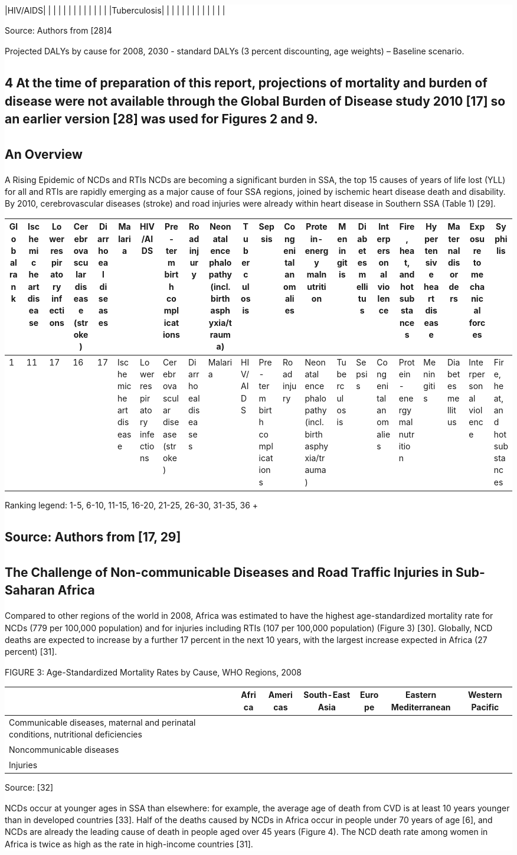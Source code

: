 |HIV/AIDS| | | | | | | | | | | | |
|Tuberculosis| | | | | | | | | | | | |

Source: Authors from [28]4

Projected DALYs by cause for 2008, 2030 - standard DALYs (3 percent discounting, age weights) – Baseline scenario.

4 At the time of preparation of this report, projections of mortality and burden of disease were not available through the Global Burden of Disease study 2010 [17] so an earlier version [28] was used for Figures 2 and 9.
---
## An Overview

A Rising Epidemic of NCDs and RTIs
NCDs are becoming a significant burden in SSA, the top 15 causes of years of life lost (YLL) for all and RTIs are rapidly emerging as a major cause of four SSA regions, joined by ischemic heart disease death and disability. By 2010, cerebrovascular diseases (stroke) and road injuries were already within heart disease in Southern SSA (Table 1) [29].

|Global rank|Ischemic heart disease|Lower respiratory infections|Cerebrovascular disease (stroke)|Diarrhoeal diseases|Malaria|HIV/AIDS|Pre-term birth complications|Road injury|Neonatal encephalopathy (incl. birth asphyxia/trauma)|Tuberculosis|Sepsis|Congenital anomalies|Protein-energy malnutrition|Meningitis|Diabetes mellitus|Interpersonal violence|Fire, heat, and hot substances|Hypertensive heart disease|Maternal disorders|Exposure to mechanical forces|Syphilis|
|---|---|---|---|---|---|---|---|---|---|---|---|---|---|---|---|---|---|---|---|---|---|
|1|11|17|16|17|Ischemic heart disease|Lower respiratory infections|Cerebrovascular disease (stroke)|Diarrhoeal diseases|Malaria|HIV/AIDS|Pre-term birth complications|Road injury|Neonatal encephalopathy (incl. birth asphyxia/trauma)|Tuberculosis|Sepsis|Congenital anomalies|Protein-energy malnutrition|Meningitis|Diabetes mellitus|Interpersonal violence|Fire, heat, and hot substances|Hypertensive heart disease|Maternal disorders|Exposure to mechanical forces|Syphilis|

Ranking legend: 1-5, 6-10, 11-15, 16-20, 21-25, 26-30, 31-35, 36 +

Source: Authors from [17, 29]
---
## The Challenge of Non-communicable Diseases and Road Traffic Injuries in Sub-Saharan Africa

Compared to other regions of the world in 2008, Africa was estimated to have the highest age-standardized mortality rate for NCDs (779 per 100,000 population) and for injuries including RTIs (107 per 100,000 population) (Figure 3) [30]. Globally, NCD deaths are expected to increase by a further 17 percent in the next 10 years, with the largest increase expected in Africa (27 percent) [31].

FIGURE 3: Age-Standardized Mortality Rates by Cause, WHO Regions, 2008

| |Africa|Americas|South-East Asia|Europe|Eastern Mediterranean|Western Pacific|
|---|---|---|---|---|---|---|
|Communicable diseases, maternal and perinatal conditions, nutritional deficiencies| | | | | | |
|Noncommunicable diseases| | | | | | |
|Injuries| | | | | | |

Source: [32]

NCDs occur at younger ages in SSA than elsewhere: for example, the average age of death from CVD is at least 10 years younger than in developed countries [33]. Half of the deaths caused by NCDs in Africa occur in people under 70 years of age [6], and NCDs are already the leading cause of death in people aged over 45 years (Figure 4). The NCD death rate among women in Africa is twice as high as the rate in high-income countries [31].
